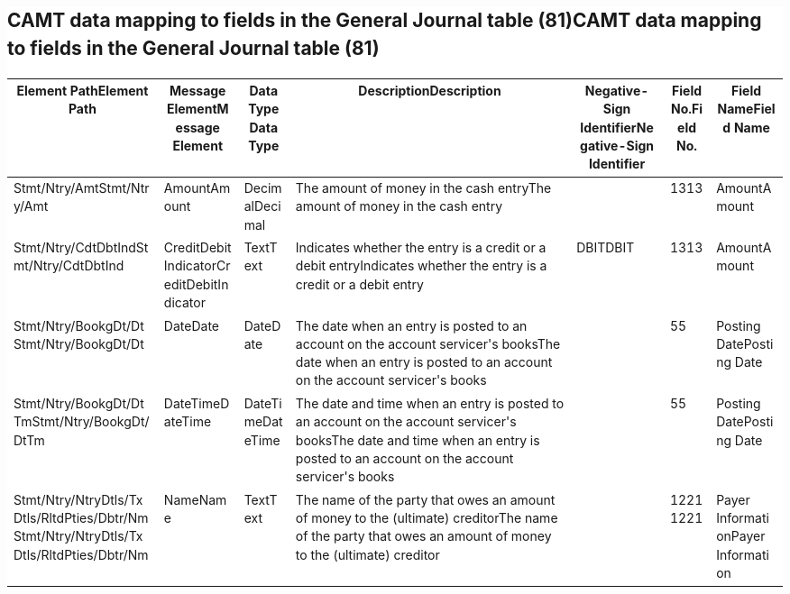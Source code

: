 ## <a name="camt-data-mapping-to-fields-in-the-general-journal-table-81"></a><span data-ttu-id="be1aa-110">CAMT data mapping to fields in the General Journal table (81)</span><span class="sxs-lookup"><span data-stu-id="be1aa-110">CAMT data mapping to fields in the General Journal table (81)</span></span>  

|<span data-ttu-id="be1aa-111">Element Path</span><span class="sxs-lookup"><span data-stu-id="be1aa-111">Element Path</span></span>|<span data-ttu-id="be1aa-112">Message Element</span><span class="sxs-lookup"><span data-stu-id="be1aa-112">Message Element</span></span>|<span data-ttu-id="be1aa-113">Data Type</span><span class="sxs-lookup"><span data-stu-id="be1aa-113">Data Type</span></span>|<span data-ttu-id="be1aa-114">Description</span><span class="sxs-lookup"><span data-stu-id="be1aa-114">Description</span></span>|<span data-ttu-id="be1aa-115">Negative-Sign Identifier</span><span class="sxs-lookup"><span data-stu-id="be1aa-115">Negative-Sign Identifier</span></span>|<span data-ttu-id="be1aa-116">Field No.</span><span class="sxs-lookup"><span data-stu-id="be1aa-116">Field No.</span></span>|<span data-ttu-id="be1aa-117">Field Name</span><span class="sxs-lookup"><span data-stu-id="be1aa-117">Field Name</span></span>|  
|------------------|---------------------|---------------|-----------------|-------------------------------|---------------|----------------|  
|<span data-ttu-id="be1aa-118">Stmt/Ntry/Amt</span><span class="sxs-lookup"><span data-stu-id="be1aa-118">Stmt/Ntry/Amt</span></span>|<span data-ttu-id="be1aa-119">Amount</span><span class="sxs-lookup"><span data-stu-id="be1aa-119">Amount</span></span>|<span data-ttu-id="be1aa-120">Decimal</span><span class="sxs-lookup"><span data-stu-id="be1aa-120">Decimal</span></span>|<span data-ttu-id="be1aa-121">The amount of money in the cash entry</span><span class="sxs-lookup"><span data-stu-id="be1aa-121">The amount of money in the cash entry</span></span>||<span data-ttu-id="be1aa-122">13</span><span class="sxs-lookup"><span data-stu-id="be1aa-122">13</span></span>|<span data-ttu-id="be1aa-123">Amount</span><span class="sxs-lookup"><span data-stu-id="be1aa-123">Amount</span></span>|  
|<span data-ttu-id="be1aa-124">Stmt/Ntry/CdtDbtInd</span><span class="sxs-lookup"><span data-stu-id="be1aa-124">Stmt/Ntry/CdtDbtInd</span></span>|<span data-ttu-id="be1aa-125">CreditDebitIndicator</span><span class="sxs-lookup"><span data-stu-id="be1aa-125">CreditDebitIndicator</span></span>|<span data-ttu-id="be1aa-126">Text</span><span class="sxs-lookup"><span data-stu-id="be1aa-126">Text</span></span>|<span data-ttu-id="be1aa-127">Indicates whether the entry is a credit or a debit entry</span><span class="sxs-lookup"><span data-stu-id="be1aa-127">Indicates whether the entry is a credit or a debit entry</span></span>|<span data-ttu-id="be1aa-128">DBIT</span><span class="sxs-lookup"><span data-stu-id="be1aa-128">DBIT</span></span>|<span data-ttu-id="be1aa-129">13</span><span class="sxs-lookup"><span data-stu-id="be1aa-129">13</span></span>|<span data-ttu-id="be1aa-130">Amount</span><span class="sxs-lookup"><span data-stu-id="be1aa-130">Amount</span></span>|  
|<span data-ttu-id="be1aa-131">Stmt/Ntry/BookgDt/Dt</span><span class="sxs-lookup"><span data-stu-id="be1aa-131">Stmt/Ntry/BookgDt/Dt</span></span>|<span data-ttu-id="be1aa-132">Date</span><span class="sxs-lookup"><span data-stu-id="be1aa-132">Date</span></span>|<span data-ttu-id="be1aa-133">Date</span><span class="sxs-lookup"><span data-stu-id="be1aa-133">Date</span></span>|<span data-ttu-id="be1aa-134">The date when an entry is posted to an account on the account servicer's books</span><span class="sxs-lookup"><span data-stu-id="be1aa-134">The date when an entry is posted to an account on the account servicer's books</span></span>||<span data-ttu-id="be1aa-135">5</span><span class="sxs-lookup"><span data-stu-id="be1aa-135">5</span></span>|<span data-ttu-id="be1aa-136">Posting Date</span><span class="sxs-lookup"><span data-stu-id="be1aa-136">Posting Date</span></span>|  
|<span data-ttu-id="be1aa-137">Stmt/Ntry/BookgDt/DtTm</span><span class="sxs-lookup"><span data-stu-id="be1aa-137">Stmt/Ntry/BookgDt/DtTm</span></span>|<span data-ttu-id="be1aa-138">DateTime</span><span class="sxs-lookup"><span data-stu-id="be1aa-138">DateTime</span></span>|<span data-ttu-id="be1aa-139">DateTime</span><span class="sxs-lookup"><span data-stu-id="be1aa-139">DateTime</span></span>|<span data-ttu-id="be1aa-140">The date and time when an entry is posted to an account on the account servicer's books</span><span class="sxs-lookup"><span data-stu-id="be1aa-140">The date and time when an entry is posted to an account on the account servicer's books</span></span>||<span data-ttu-id="be1aa-141">5</span><span class="sxs-lookup"><span data-stu-id="be1aa-141">5</span></span>|<span data-ttu-id="be1aa-142">Posting Date</span><span class="sxs-lookup"><span data-stu-id="be1aa-142">Posting Date</span></span>|  
|<span data-ttu-id="be1aa-143">Stmt/Ntry/NtryDtls/TxDtls/RltdPties/Dbtr/Nm</span><span class="sxs-lookup"><span data-stu-id="be1aa-143">Stmt/Ntry/NtryDtls/TxDtls/RltdPties/Dbtr/Nm</span></span>|<span data-ttu-id="be1aa-144">Name</span><span class="sxs-lookup"><span data-stu-id="be1aa-144">Name</span></span>|<span data-ttu-id="be1aa-145">Text</span><span class="sxs-lookup"><span data-stu-id="be1aa-145">Text</span></span>|<span data-ttu-id="be1aa-146">The name of the party that owes an amount of money to the (ultimate) creditor</span><span class="sxs-lookup"><span data-stu-id="be1aa-146">The name of the party that owes an amount of money to the (ultimate) creditor</span></span>||<span data-ttu-id="be1aa-147">1221</span><span class="sxs-lookup"><span data-stu-id="be1aa-147">1221</span></span>|<span data-ttu-id="be1aa-148">Payer Information</span><span class="sxs-lookup"><span data-stu-id="be1aa-148">Payer Information</span></span>|  
